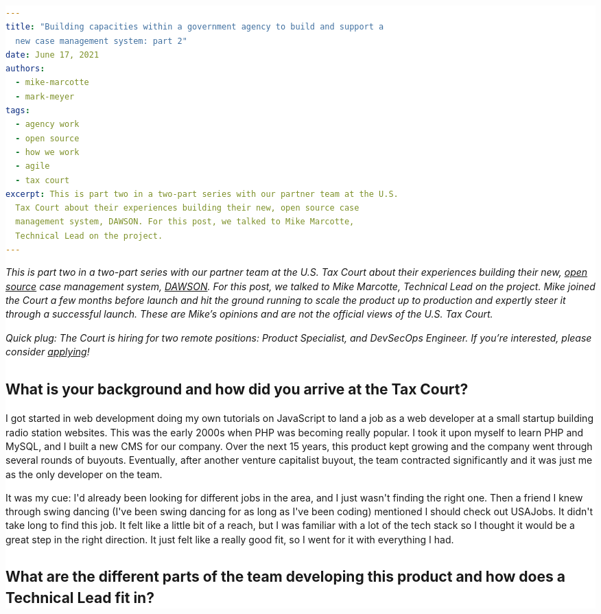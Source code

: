 ```yaml
---
title: "Building capacities within a government agency to build and support a
  new case management system: part 2"
date: June 17, 2021
authors:
  - mike-marcotte
  - mark-meyer
tags:
  - agency work
  - open source
  - how we work
  - agile
  - tax court
excerpt: This is part two in a two-part series with our partner team at the U.S.
  Tax Court about their experiences building their new, open source case
  management system, DAWSON. For this post, we talked to Mike Marcotte,
  Technical Lead on the project.
---
```

*This is part two in a two-part series with our partner team at the U.S. Tax Court about their experiences building their new, [open source](https://github.com/ustaxcourt/ef-cms) case management system, [DAWSON](https://dawson.ustaxcourt.gov/). For this post, we talked to Mike Marcotte, Technical Lead on the project. Mike joined the Court a few months before launch and hit the ground running to scale the product up to production and expertly steer it through a successful launch. These are Mike’s opinions and are not the official views of the U.S. Tax Court.*

*Quick plug: The Court is hiring for two remote positions: Product Specialist, and DevSecOps Engineer. If you’re interested, please consider [applying](https://www.ustaxcourt.gov/vacancy_announcements.html)!*



## What is your background and how did you arrive at the Tax Court?

I got started in web development doing my own tutorials on JavaScript to land a job as a web developer at a small startup building radio station websites. This was the early 2000s when PHP was becoming really popular. I took it upon myself to learn PHP and MySQL, and I built a new CMS for our company. Over the next 15 years, this product kept growing and the company went through several rounds of buyouts. Eventually, after another venture capitalist buyout, the team contracted significantly and it was just me as the only developer on the team. 

It was my cue: I'd already been looking for different jobs in the area, and I just wasn't finding the right one. Then a friend I knew through swing dancing (I've been swing dancing for as long as I've been coding) mentioned I should check out USAJobs. It didn't take long to find this job. It felt like a little bit of a reach, but I was familiar with a lot of the tech stack so I thought it would be a great step in the right direction. It just felt like a really good fit, so I went for it with everything I had.



## What are the different parts of the team developing this product and how does a Technical Lead fit in?
